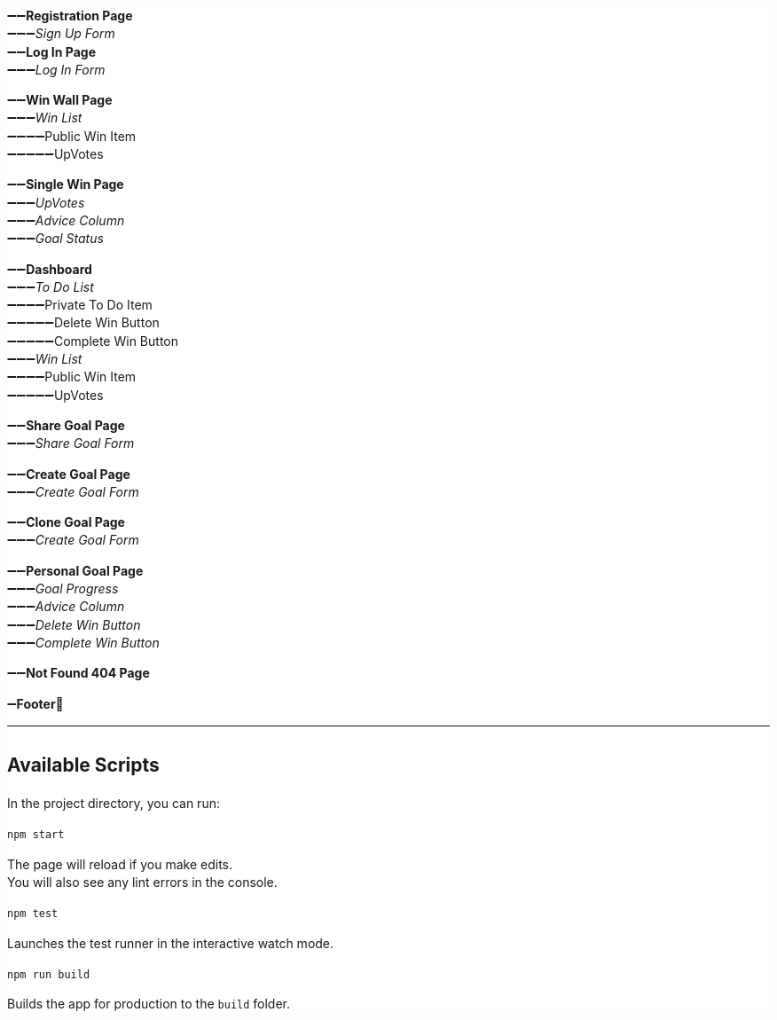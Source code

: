 ➖➖**Registration Page**    
➖➖➖*Sign Up Form*  
➖➖**Log In Page**      
➖➖➖*Log In Form*    
  
➖➖**Win Wall Page**    
➖➖➖*Win List*  
➖➖➖➖Public Win Item    
➖➖➖➖➖UpVotes   
  
➖➖**Single Win Page**    
➖➖➖*UpVotes*  
➖➖➖*Advice Column*    
➖➖➖*Goal Status*  
  
➖➖**Dashboard**   
➖➖➖*To Do List*  
➖➖➖➖Private To Do Item    
➖➖➖➖➖Delete Win Button  
➖➖➖➖➖Complete Win Button  
➖➖➖*Win List*  
➖➖➖➖Public Win Item    
➖➖➖➖➖UpVotes  
  
➖➖**Share Goal Page**    
➖➖➖*Share Goal Form*  
  
➖➖**Create Goal Page**    
➖➖➖*Create Goal Form*  
  
➖➖**Clone Goal Page**     
➖➖➖*Create Goal Form*  
  
➖➖**Personal Goal Page**    
➖➖➖*Goal Progress*  
➖➖➖*Advice Column*    
➖➖➖*Delete Win Button*  
➖➖➖*Complete Win Button*   
  
➖➖**Not Found 404 Page**    
  
➖**Footer🔻**     
  
---  
  
  
## Available Scripts  
  
In the project directory, you can run:  
  
`npm start`  
  
The page will reload if you make edits.\
You will also see any lint errors in the console.

`npm test`

Launches the test runner in the interactive watch mode.

`npm run build`

Builds the app for production to the `build` folder.
